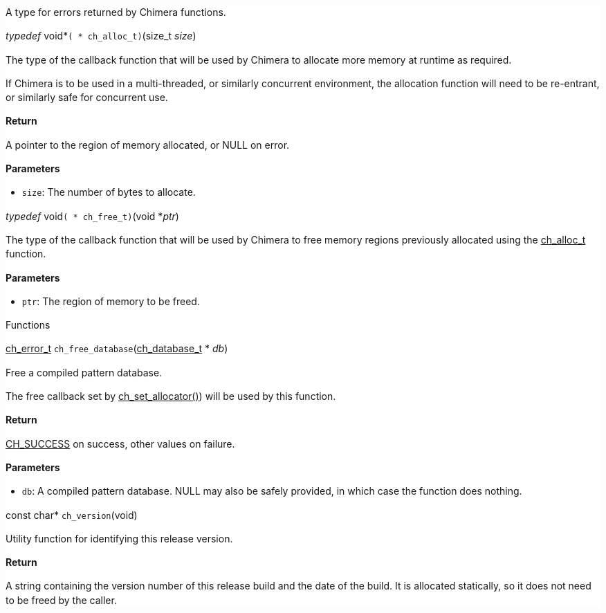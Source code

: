 A type for errors returned by Chimera functions.

*typedef* void*`( * ch_alloc_t)`(size_t *size*)[](http://intel.github.io/hyperscan/dev-reference/chimera.html#c.ch_alloc_t "Permalink to this definition")

The type of the callback function that will be used by Chimera to allocate more memory at runtime as required.

If Chimera is to be used in a multi-threaded, or similarly concurrent
 environment, the allocation function will need to be re-entrant, or 
similarly safe for concurrent use.

**Return**

A pointer to the region of memory allocated, or NULL on error.

**Parameters**

- `size`: The number of bytes to allocate.

*typedef* void`( * ch_free_t)`(void **ptr*)[](http://intel.github.io/hyperscan/dev-reference/chimera.html#c.ch_free_t "Permalink to this definition")

The type of the callback function that will be used by Chimera to free memory regions previously allocated using the [ch_alloc_t](http://intel.github.io/hyperscan/dev-reference/chimera.html#ch__common_8h_1a3a2d4e06ecf58339d4bccde1fae4c698) function.

**Parameters**

- `ptr`: The region of memory to be freed.

Functions

[ch_error_t](http://intel.github.io/hyperscan/dev-reference/chimera.html#c.ch_error_t "ch_error_t") `ch_free_database`([ch_database_t](http://intel.github.io/hyperscan/dev-reference/chimera.html#c.ch_database_t "ch_database_t") * *db*)[](http://intel.github.io/hyperscan/dev-reference/chimera.html#c.ch_free_database "Permalink to this definition")

Free a compiled pattern database.

The free callback set by [ch_set_allocator()](http://intel.github.io/hyperscan/dev-reference/chimera.html#ch__common_8h_1a06b7bdbcc2e56c57771271025e33b93b)) will be used by this function.

**Return**

[CH_SUCCESS](http://intel.github.io/hyperscan/dev-reference/chimera.html#group__CH__ERROR_1ga2ac91c9a68ace90cec58294dde94bc67) on success, other values on failure.

**Parameters**

- `db`: A compiled pattern database. NULL may also be safely provided, in which case the function does nothing.

const char* `ch_version`(void)[](http://intel.github.io/hyperscan/dev-reference/chimera.html#c.ch_version "Permalink to this definition")

Utility function for identifying this release version.

**Return**

A string containing the version 
number of this release build and the date of the build. It is allocated 
statically, so it does not need to be freed by the caller.
